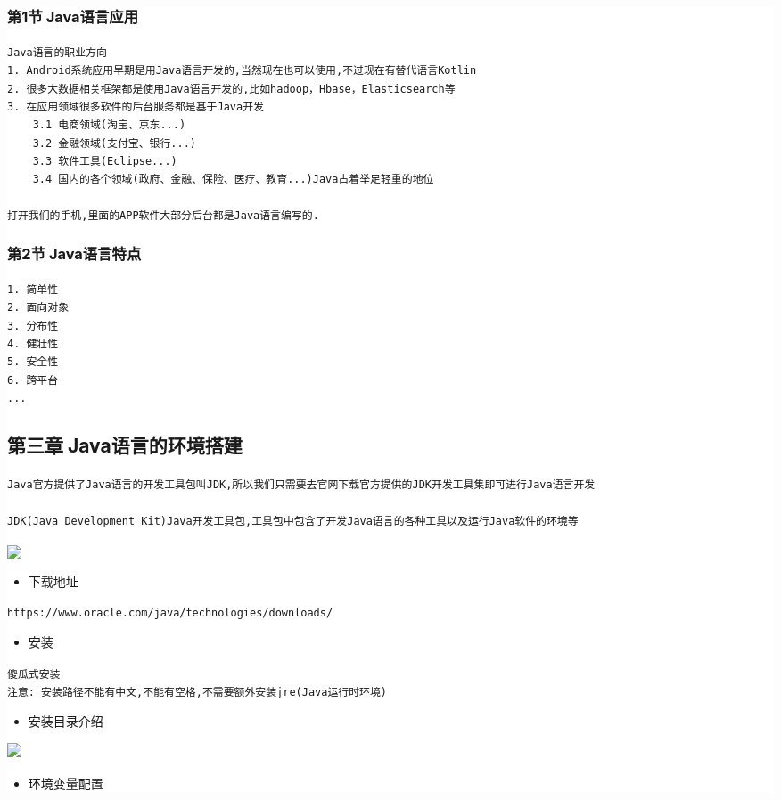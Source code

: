 ### 第1节 Java语言应用

```
Java语言的职业方向
1. Android系统应用早期是用Java语言开发的,当然现在也可以使用,不过现在有替代语言Kotlin
2. 很多大数据相关框架都是使用Java语言开发的,比如hadoop，Hbase，Elasticsearch等
3. 在应用领域很多软件的后台服务都是基于Java开发
	3.1 电商领域(淘宝、京东...)
	3.2 金融领域(支付宝、银行...)
	3.3 软件工具(Eclipse...)
	3.4 国内的各个领域(政府、金融、保险、医疗、教育...)Java占着举足轻重的地位

打开我们的手机,里面的APP软件大部分后台都是Java语言编写的.
```

### 第2节 Java语言特点

```
1. 简单性
2. 面向对象
3. 分布性
4. 健壮性
5. 安全性
6. 跨平台
...
```

## 第三章 Java语言的环境搭建

```
Java官方提供了Java语言的开发工具包叫JDK,所以我们只需要去官网下载官方提供的JDK开发工具集即可进行Java语言开发

JDK(Java Development Kit)Java开发工具包,工具包中包含了开发Java语言的各种工具以及运行Java软件的环境等
```

<img width="450" align="center" src="https://note.youdao.com/yws/api/personal/file/WEBdaa9087635d58b139be4d6b7a2dfeaf9?method=download&shareKey=73a434c86ec63645b819d2efc01ae39c">

* 下载地址

```
https://www.oracle.com/java/technologies/downloads/
```

* 安装

```
傻瓜式安装
注意: 安装路径不能有中文,不能有空格,不需要额外安装jre(Java运行时环境)
```

* 安装目录介绍

<img width="600" alitn="center" src="https://note.youdao.com/yws/api/personal/file/WEB46e65b155fd784526a889d04673cf545?method=download&shareKey=9c57ce9c71cabbbfb0ad318b8d164027">

* 环境变量配置
